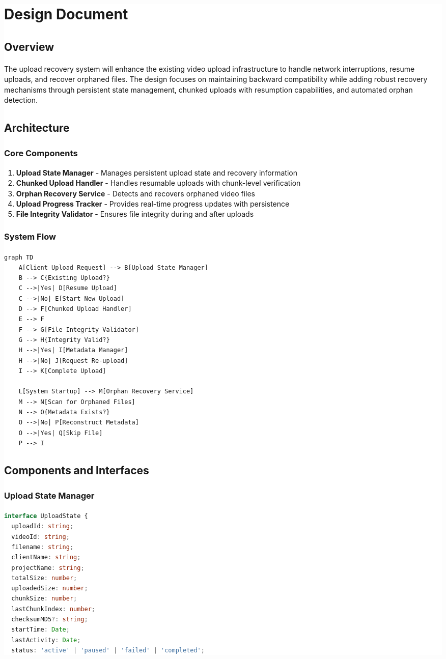 # Design Document

## Overview

The upload recovery system will enhance the existing video upload infrastructure to handle network interruptions, resume uploads, and recover orphaned files. The design focuses on maintaining backward compatibility while adding robust recovery mechanisms through persistent state management, chunked uploads with resumption capabilities, and automated orphan detection.

## Architecture

### Core Components

1. **Upload State Manager** - Manages persistent upload state and recovery information
2. **Chunked Upload Handler** - Handles resumable uploads with chunk-level verification
3. **Orphan Recovery Service** - Detects and recovers orphaned video files
4. **Upload Progress Tracker** - Provides real-time progress updates with persistence
5. **File Integrity Validator** - Ensures file integrity during and after uploads

### System Flow

```mermaid
graph TD
    A[Client Upload Request] --> B[Upload State Manager]
    B --> C{Existing Upload?}
    C -->|Yes| D[Resume Upload]
    C -->|No| E[Start New Upload]
    D --> F[Chunked Upload Handler]
    E --> F
    F --> G[File Integrity Validator]
    G --> H{Integrity Valid?}
    H -->|Yes| I[Metadata Manager]
    H -->|No| J[Request Re-upload]
    I --> K[Complete Upload]
    
    L[System Startup] --> M[Orphan Recovery Service]
    M --> N[Scan for Orphaned Files]
    N --> O{Metadata Exists?}
    O -->|No| P[Reconstruct Metadata]
    O -->|Yes| Q[Skip File]
    P --> I
```

## Components and Interfaces

### Upload State Manager

```typescript
interface UploadState {
  uploadId: string;
  videoId: string;
  filename: string;
  clientName: string;
  projectName: string;
  totalSize: number;
  uploadedSize: number;
  chunkSize: number;
  lastChunkIndex: number;
  checksumMD5?: string;
  startTime: Date;
  lastActivity: Date;
  status: 'active' | 'paused' | 'failed' | 'completed';
```